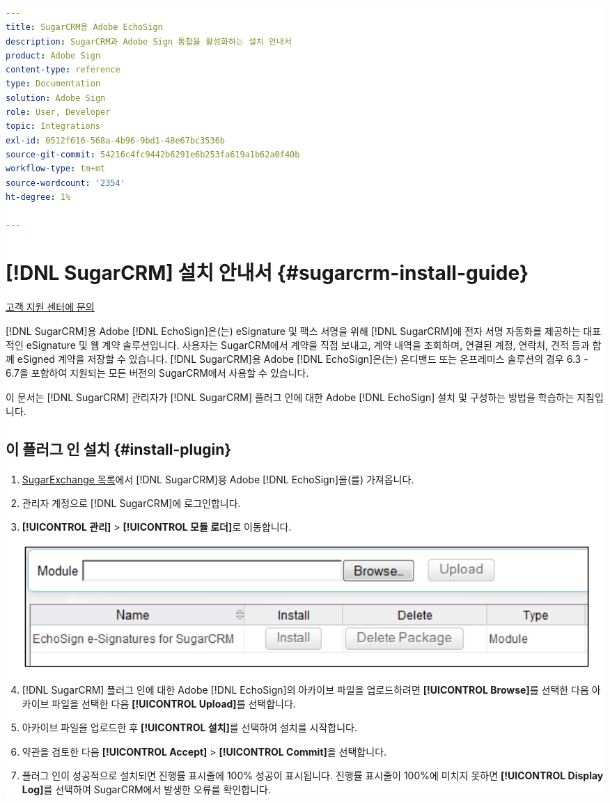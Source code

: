 ```yaml
---
title: SugarCRM용 Adobe EchoSign
description: SugarCRM과 Adobe Sign 통합을 활성화하는 설치 안내서
product: Adobe Sign
content-type: reference
type: Documentation
solution: Adobe Sign
role: User, Developer
topic: Integrations
exl-id: 0512f616-568a-4b96-9bd1-48e67bc3536b
source-git-commit: 54216c4fc9442b6291e6b253fa619a1b62a0f40b
workflow-type: tm+mt
source-wordcount: '2354'
ht-degree: 1%

---
```



# [!DNL SugarCRM] 설치 안내서 {#sugarcrm-install-guide}

[고객 지원 센터에 문의](https://adobe.com/go/adobesign-support-center_kr)

[!DNL SugarCRM]용 Adobe [!DNL EchoSign]은(는) eSignature 및 팩스 서명을 위해 [!DNL SugarCRM]에 전자 서명 자동화를 제공하는 대표적인 eSignature 및 웹 계약 솔루션입니다. 사용자는 SugarCRM에서 계약을 직접 보내고, 계약 내역을 조회하며, 연결된 계정, 연락처, 견적 등과 함께 eSigned 계약을 저장할 수 있습니다.
[!DNL SugarCRM]용 Adobe [!DNL EchoSign]은(는) 온디맨드 또는 온프레미스 솔루션의 경우 6.3 - 6.7을 포함하여 지원되는 모든 버전의 SugarCRM에서 사용할 수 있습니다.

이 문서는 [!DNL SugarCRM] 관리자가 [!DNL SugarCRM] 플러그 인에 대한 Adobe [!DNL EchoSign] 설치 및 구성하는 방법을 학습하는 지침입니다.

## 이 플러그 인 설치 {#install-plugin}

1. [SugarExchange 목록](http://www.sugarexchange.com/product_details.php?product=1123)에서 [!DNL SugarCRM]용 Adobe [!DNL EchoSign]을(를) 가져옵니다.
1. 관리자 계정으로 [!DNL SugarCRM]에 로그인합니다.
1. **[!UICONTROL 관리]** > **[!UICONTROL 모듈 로더]**&#x200B;로 이동합니다.

   ![이미지](images/module-loader.png)

1. [!DNL SugarCRM] 플러그 인에 대한 Adobe [!DNL EchoSign]의 아카이브 파일을 업로드하려면 **[!UICONTROL Browse]**&#x200B;를 선택한 다음 아카이브 파일을 선택한 다음 **[!UICONTROL Upload]**&#x200B;를 선택합니다.
1. 아카이브 파일을 업로드한 후 **[!UICONTROL 설치]**&#x200B;를 선택하여 설치를 시작합니다.
1. 약관을 검토한 다음 **[!UICONTROL Accept]** > **[!UICONTROL Commit]**&#x200B;을 선택합니다.
1. 플러그 인이 성공적으로 설치되면 진행률 표시줄에 100% 성공이 표시됩니다.  진행률 표시줄이 100%에 미치지 못하면 **[!UICONTROL Display Log]**&#x200B;를 선택하여 SugarCRM에서 발생한 오류를 확인합니다.
